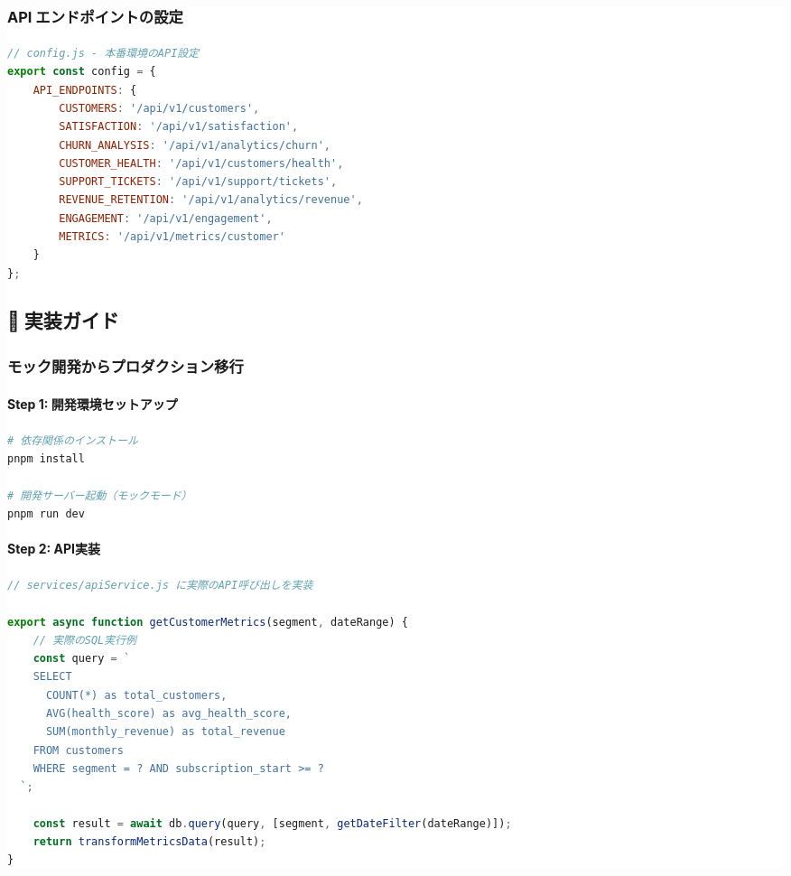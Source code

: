 ### API エンドポイントの設定

```javascript
// config.js - 本番環境のAPI設定
export const config = {
	API_ENDPOINTS: {
		CUSTOMERS: '/api/v1/customers',
		SATISFACTION: '/api/v1/satisfaction',
		CHURN_ANALYSIS: '/api/v1/analytics/churn',
		CUSTOMER_HEALTH: '/api/v1/customers/health',
		SUPPORT_TICKETS: '/api/v1/support/tickets',
		REVENUE_RETENTION: '/api/v1/analytics/revenue',
		ENGAGEMENT: '/api/v1/engagement',
		METRICS: '/api/v1/metrics/customer'
	}
};
```

## 🚀 実装ガイド

### モック開発からプロダクション移行

#### Step 1: 開発環境セットアップ

```bash
# 依存関係のインストール
pnpm install

# 開発サーバー起動（モックモード）
pnpm run dev
```

#### Step 2: API実装

```javascript
// services/apiService.js に実際のAPI呼び出しを実装

export async function getCustomerMetrics(segment, dateRange) {
	// 実際のSQL実行例
	const query = `
    SELECT 
      COUNT(*) as total_customers,
      AVG(health_score) as avg_health_score,
      SUM(monthly_revenue) as total_revenue
    FROM customers 
    WHERE segment = ? AND subscription_start >= ?
  `;

	const result = await db.query(query, [segment, getDateFilter(dateRange)]);
	return transformMetricsData(result);
}
```
